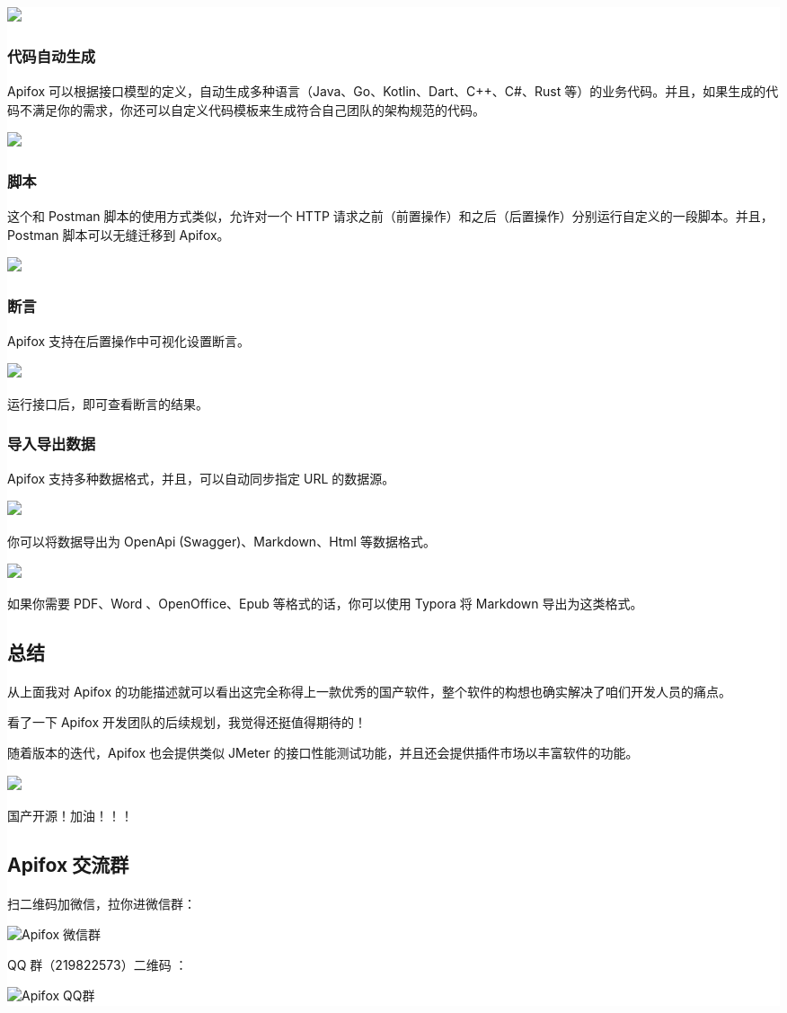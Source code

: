 ![](https://cdn.apifox.cn/markdown-img/202201/01/apifox%E9%AB%98%E7%BA%A7mock.png)

### 代码自动生成

Apifox 可以根据接口模型的定义，自动生成多种语言（Java、Go、Kotlin、Dart、C++、C#、Rust 等）的业务代码。并且，如果生成的代码不满足你的需求，你还可以自定义代码模板来生成符合自己团队的架构规范的代码。

![](https://cdn.apifox.cn/markdown-img/202201/01/apifox%E4%BB%A3%E7%A0%81%E8%87%AA%E5%8A%A8%E7%94%9F%E6%88%90.png)

### 脚本

这个和 Postman 脚本的使用方式类似，允许对一个 HTTP 请求之前（前置操作）和之后（后置操作）分别运行自定义的一段脚本。并且，Postman 脚本可以无缝迁移到 Apifox。

![](https://cdn.apifox.cn/markdown-img/202201/01/apifox%E8%84%9A%E6%9C%AC.png)

### 断言

Apifox 支持在后置操作中可视化设置断言。

![](https://cdn.apifox.cn/markdown-img/202201/01/apifox.png)

运行接口后，即可查看断言的结果。

### 导入导出数据

Apifox 支持多种数据格式，并且，可以自动同步指定 URL 的数据源。

![](https://cdn.apifox.cn/markdown-img/202201/01/apifox%E5%AF%BC%E5%85%A5%E5%AF%BC%E5%87%BA%E6%95%B0%E6%8D%AE.png)

你可以将数据导出为 OpenApi (Swagger)、Markdown、Html 等数据格式。

![](https://cdn.apifox.cn/markdown-img/202201/01/apifox%E5%AF%BC%E5%85%A5%E5%AF%BC%E5%87%BA%E6%95%B0%E6%8D%AE2.png)

如果你需要 PDF、Word 、OpenOffice、Epub 等格式的话，你可以使用 Typora 将 Markdown 导出为这类格式。

## 总结

从上面我对 Apifox 的功能描述就可以看出这完全称得上一款优秀的国产软件，整个软件的构想也确实解决了咱们开发人员的痛点。

看了一下 Apifox 开发团队的后续规划，我觉得还挺值得期待的！

随着版本的迭代，Apifox 也会提供类似 JMeter 的接口性能测试功能，并且还会提供插件市场以丰富软件的功能。

![](https://cdn.apifox.cn/markdown-img/202201/01/apifox%E5%90%8E%E7%BB%AD%E8%A7%84%E5%88%92.png)

国产开源！加油！！！

## Apifox 交流群

扫二维码加微信，拉你进微信群：

<img alt="Apifox 微信群" src="https://cdn.apifox.cn/www/assets/image/index/contact-wechat.png" width="300px" />

QQ 群（219822573）二维码 ：

<img alt="Apifox QQ群" src="https://cdn.apifox.cn/www/assets/image/index/contact-qq.jpg" width="300px" />
